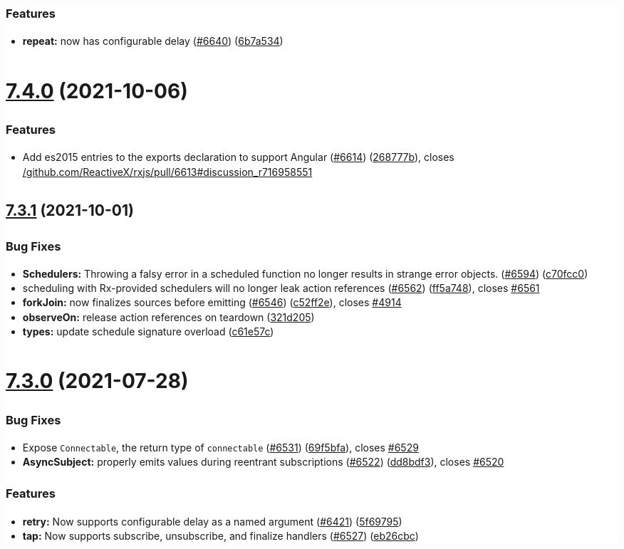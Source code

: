### Features

- **repeat:** now has configurable delay ([#6640](https://github.com/reactivex/rxjs/issues/6640)) ([6b7a534](https://github.com/reactivex/rxjs/commit/6b7a534f579f95f97f47eff74bdea9991ee85712))

# [7.4.0](https://github.com/reactivex/rxjs/compare/7.3.1...7.4.0) (2021-10-06)

### Features

- Add es2015 entries to the exports declaration to support Angular ([#6614](https://github.com/reactivex/rxjs/issues/6614)) ([268777b](https://github.com/reactivex/rxjs/commit/268777bc3a4fd0cf76882683b51809771741ddc3)), closes [/github.com/ReactiveX/rxjs/pull/6613#discussion_r716958551](https://github.com//github.com/ReactiveX/rxjs/pull/6613/issues/discussion_r716958551)

## [7.3.1](https://github.com/reactivex/rxjs/compare/7.3.0...7.3.1) (2021-10-01)

### Bug Fixes

- **Schedulers:** Throwing a falsy error in a scheduled function no longer results in strange error objects. ([#6594](https://github.com/reactivex/rxjs/issues/6594)) ([c70fcc0](https://github.com/reactivex/rxjs/commit/c70fcc02b4b737709aba559bf36b030a47902ee4))
- scheduling with Rx-provided schedulers will no longer leak action references ([#6562](https://github.com/reactivex/rxjs/issues/6562)) ([ff5a748](https://github.com/reactivex/rxjs/commit/ff5a748b31ee73a6517e2f4220c920c73fbdd1fc)), closes [#6561](https://github.com/reactivex/rxjs/issues/6561)
- **forkJoin:** now finalizes sources before emitting ([#6546](https://github.com/reactivex/rxjs/issues/6546)) ([c52ff2e](https://github.com/reactivex/rxjs/commit/c52ff2e3aae19cd0877adb63182c03b79427de96)), closes [#4914](https://github.com/reactivex/rxjs/issues/4914)
- **observeOn:** release action references on teardown ([321d205](https://github.com/reactivex/rxjs/commit/321d2052696a7c366786c1ef3be7ad2a98a55f62))
- **types:** update schedule signature overload ([c61e57c](https://github.com/reactivex/rxjs/commit/c61e57c9c64a1525d034aea641f1b846737e1eee))

# [7.3.0](https://github.com/reactivex/rxjs/compare/7.2.0...7.3.0) (2021-07-28)

### Bug Fixes

- Expose `Connectable`, the return type of `connectable` ([#6531](https://github.com/reactivex/rxjs/issues/6531)) ([69f5bfa](https://github.com/reactivex/rxjs/commit/69f5bfae0eb2880a3d5cfb34db3a182182b325de)), closes [#6529](https://github.com/reactivex/rxjs/issues/6529)
- **AsyncSubject:** properly emits values during reentrant subscriptions ([#6522](https://github.com/reactivex/rxjs/issues/6522)) ([dd8bdf3](https://github.com/reactivex/rxjs/commit/dd8bdf3b18b596155b66029ef16ebabf989360c5)), closes [#6520](https://github.com/reactivex/rxjs/issues/6520)

### Features

- **retry:** Now supports configurable delay as a named argument ([#6421](https://github.com/reactivex/rxjs/issues/6421)) ([5f69795](https://github.com/reactivex/rxjs/commit/5f69795f4be035499cf223bf9a3d7352c4975291))
- **tap:** Now supports subscribe, unsubscribe, and finalize handlers ([#6527](https://github.com/reactivex/rxjs/issues/6527)) ([eb26cbc](https://github.com/reactivex/rxjs/commit/eb26cbc4488c9953cdde565b598b1dbdeeeee9ea))
